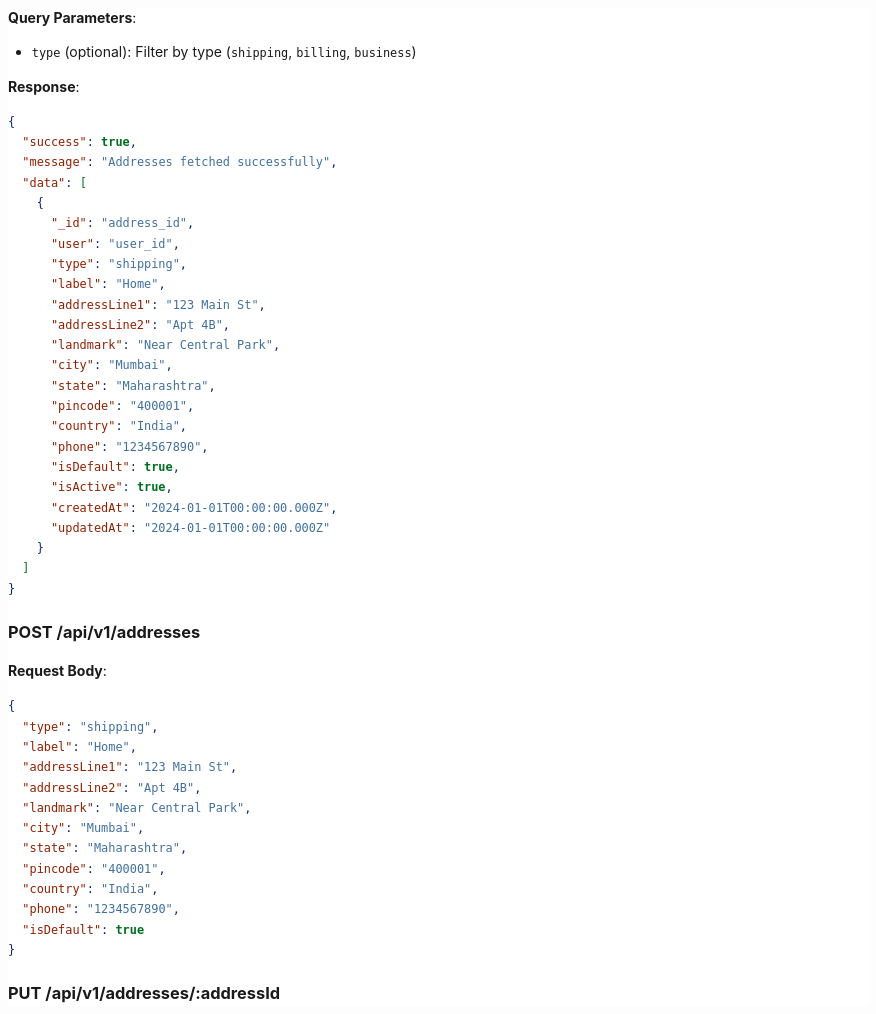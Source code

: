 **Query Parameters**:

- `type` (optional): Filter by type (`shipping`, `billing`, `business`)

**Response**:

```json
{
  "success": true,
  "message": "Addresses fetched successfully",
  "data": [
    {
      "_id": "address_id",
      "user": "user_id",
      "type": "shipping",
      "label": "Home",
      "addressLine1": "123 Main St",
      "addressLine2": "Apt 4B",
      "landmark": "Near Central Park",
      "city": "Mumbai",
      "state": "Maharashtra",
      "pincode": "400001",
      "country": "India",
      "phone": "1234567890",
      "isDefault": true,
      "isActive": true,
      "createdAt": "2024-01-01T00:00:00.000Z",
      "updatedAt": "2024-01-01T00:00:00.000Z"
    }
  ]
}
```

### POST /api/v1/addresses

**Request Body**:

```json
{
  "type": "shipping",
  "label": "Home",
  "addressLine1": "123 Main St",
  "addressLine2": "Apt 4B",
  "landmark": "Near Central Park",
  "city": "Mumbai",
  "state": "Maharashtra",
  "pincode": "400001",
  "country": "India",
  "phone": "1234567890",
  "isDefault": true
}
```

### PUT /api/v1/addresses/:addressId
